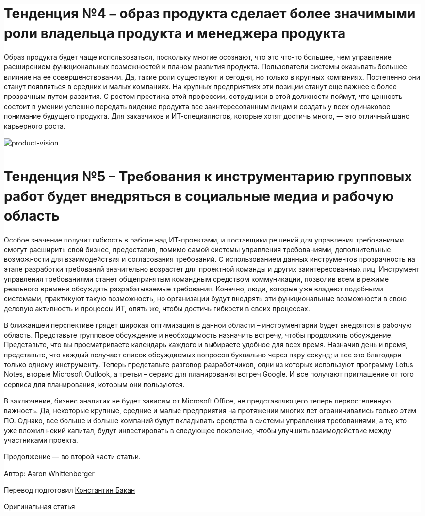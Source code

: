 # Тенденция №4 – образ продукта сделает более значимыми роли владельца продукта и менеджера продукта

Образ продукта будет чаще использоваться, поскольку многие осознают, что это что-то большее, чем управление расширением функциональных возможностей и планом развития продукта. Пользователи системы оказывать большее влияние на ее совершенствовании. Да, такие роли существуют и сегодня, но только в крупных компаниях. Постепенно они станут появляться в средних и малых компаниях. На крупных предприятиях эти позиции станут еще важнее с более прозрачным путем развития. С ростом престижа этой профессии, сотрудники в этой должности поймут, что ценность состоит в умении успешно передать видение продукта все заинтересованным лицам и создать у всех одинаковое понимание будущего продукта. Для заказчиков и ИТ-специалистов, которые хотят достичь много, — это отличный шанс карьерного роста.

![product-vision](http://analyst.by/wp-content/uploads/2014/03/product-vision.jpg)

# Тенденция  №5 – Требования к инструментарию групповых работ будет внедряться в социальные медиа и рабочую область

Особое значение получит гибкость в работе над ИТ-проектами, и поставщики решений для управления требованиями смогут расширить свой бизнес, предоставив, помимо самой системы управления требованиями, дополнительные возможности для взаимодействия и согласования требований. С использованием данных инструментов прозрачность на этапе разработки требований значительно возрастет для проектной команды и других заинтересованных лиц.  Инструмент управления требованиями станет общепринятым  командным средством коммуникации, позволив всем в режиме реального времени обсуждать разрабатываемые требования. Конечно, люди, которые уже владеют подобными системами, практикуют такую возможность, но организации будут внедрять эти функциональные возможности в свою деловую активность и процессы ИТ, опять же, чтобы достичь гибкости в своих процессах.

В ближайшей перспективе грядет широкая оптимизация в данной области – инструментарий будет внедрятся в рабочую область. Представьте групповое обсуждение и необходимость назначить встречу, чтобы продолжить обсуждение. Представьте, что вы просматриваете календарь каждого и выбираете удобное для всех время.  Назначив день и время, представьте, что каждый получает список обсуждаемых вопросов буквально через пару секунд; и все это благодаря только одному инструменту. Теперь представьте разговор разработчиков, одни из которых используют программу Lotus Notes, вторые Microsoft Outlook, а третьи – сервис для планирования встреч Google. И все получают приглашение от того сервиса для планирования, которым они пользуются.

В заключение, бизнес аналитик не будет зависим от Microsoft Office, не представляющего теперь первостепенную важность. Да, некоторые крупные, средние и малые предприятия на протяжении многих лет ограничивались только этим ПО. Однако, все больше и больше компаний будут вкладывать средства в системы управления требованиями, а те, кто уже вложил некий капитал, будут инвестировать в следующее поколение, чтобы улучшить взаимодействие между участниками проекта.

Продолжение — во второй части статьи.

 

Автор: [Aaron Whittenberger](http://www.batimes.com/blog/aaron-whittenberger.html)

Перевод подготовил [Константин Бакан](http://www.linkedin.com/pub/konstantin-bakan/86/b0a/a01)

[Оригинальная статья](https://www.google.com/url?q=http://www.batimes.com/articles/where-is-the-business-analysis-profession-going.html&usd=2&usg=ALhdy2-P7ykU_3seLRTqPifAlcWtxyyk1g)
